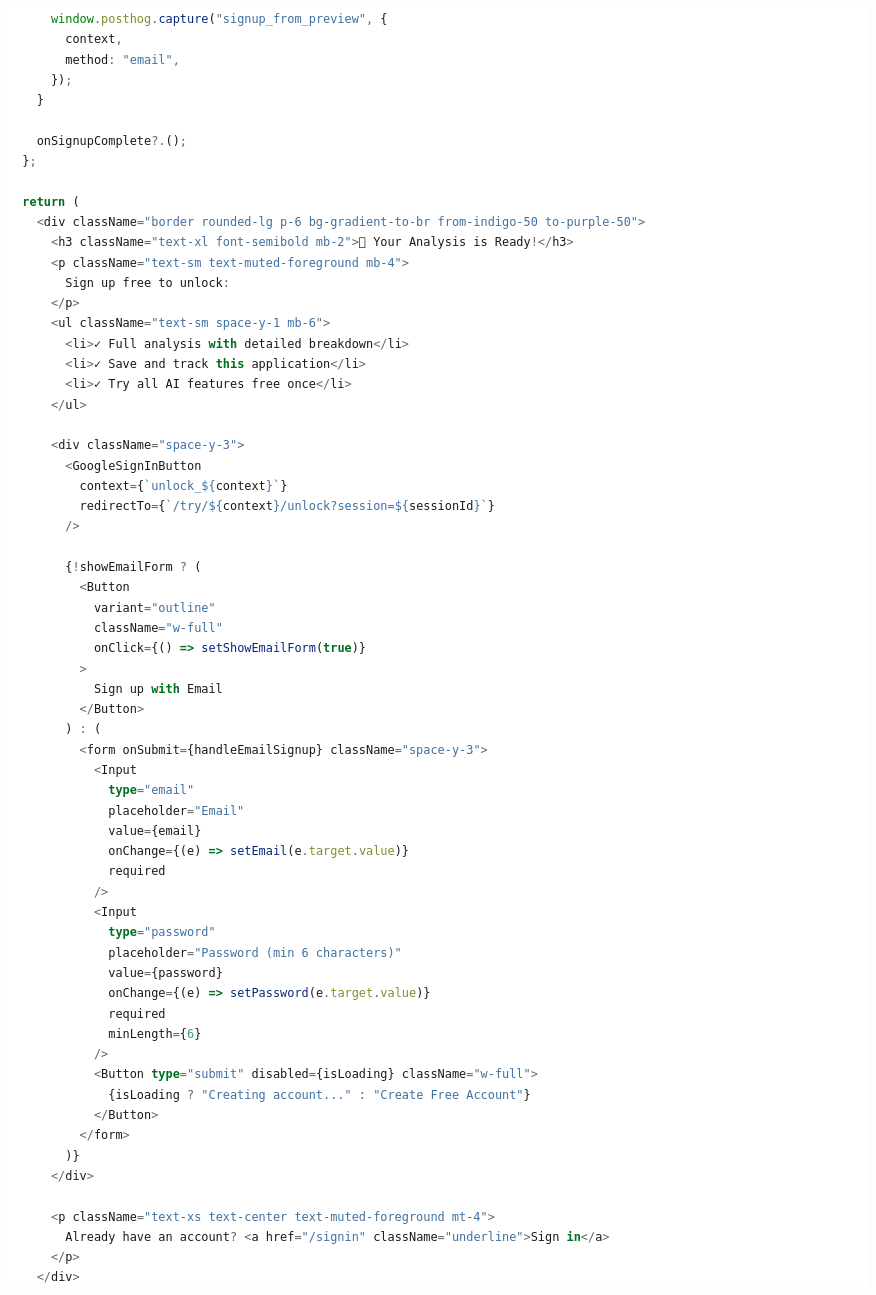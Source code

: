 ```typescript
      window.posthog.capture("signup_from_preview", {
        context,
        method: "email",
      });
    }

    onSignupComplete?.();
  };

  return (
    <div className="border rounded-lg p-6 bg-gradient-to-br from-indigo-50 to-purple-50">
      <h3 className="text-xl font-semibold mb-2">🎉 Your Analysis is Ready!</h3>
      <p className="text-sm text-muted-foreground mb-4">
        Sign up free to unlock:
      </p>
      <ul className="text-sm space-y-1 mb-6">
        <li>✓ Full analysis with detailed breakdown</li>
        <li>✓ Save and track this application</li>
        <li>✓ Try all AI features free once</li>
      </ul>

      <div className="space-y-3">
        <GoogleSignInButton
          context={`unlock_${context}`}
          redirectTo={`/try/${context}/unlock?session=${sessionId}`}
        />

        {!showEmailForm ? (
          <Button
            variant="outline"
            className="w-full"
            onClick={() => setShowEmailForm(true)}
          >
            Sign up with Email
          </Button>
        ) : (
          <form onSubmit={handleEmailSignup} className="space-y-3">
            <Input
              type="email"
              placeholder="Email"
              value={email}
              onChange={(e) => setEmail(e.target.value)}
              required
            />
            <Input
              type="password"
              placeholder="Password (min 6 characters)"
              value={password}
              onChange={(e) => setPassword(e.target.value)}
              required
              minLength={6}
            />
            <Button type="submit" disabled={isLoading} className="w-full">
              {isLoading ? "Creating account..." : "Create Free Account"}
            </Button>
          </form>
        )}
      </div>

      <p className="text-xs text-center text-muted-foreground mt-4">
        Already have an account? <a href="/signin" className="underline">Sign in</a>
      </p>
    </div>
```